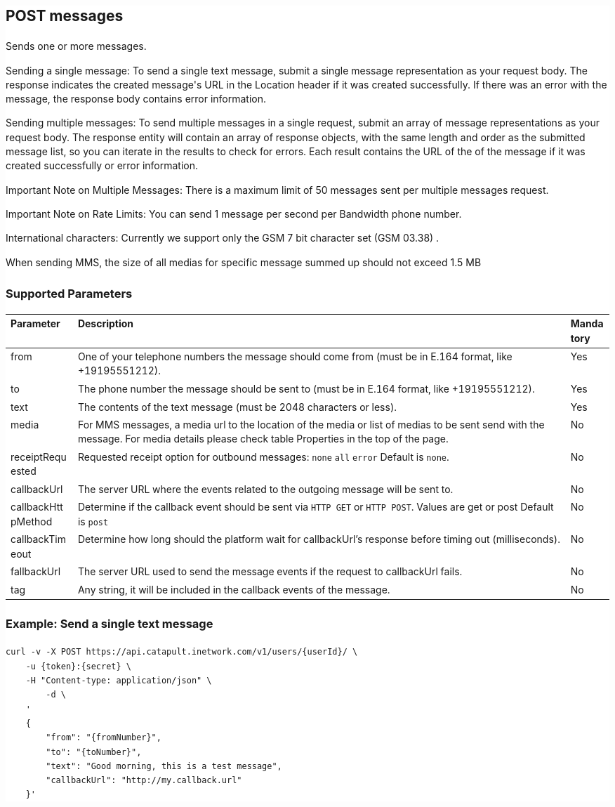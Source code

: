 ## POST messages
Sends one or more messages.

Sending a single message: To send a single text message, submit a single message representation as your request body. The response indicates the created message's URL in the Location header if it was created successfully. If there was an error with the message, the response body contains error information.

Sending multiple messages: To send multiple messages in a single request, submit an array of message representations as your request body. The response entity will contain an array of response objects, with the same length and order as the submitted message list, so you can iterate in the results to check for errors. Each result contains the URL of the of the message if it was created successfully or error information.

Important Note on Multiple Messages: There is a maximum limit of 50 messages sent per multiple messages request.

Important Note on Rate Limits: You can send 1 message per second per Bandwidth phone number.

International characters: Currently we support only the GSM 7 bit character set (GSM 03.38) .

<aside class="warning">
When sending MMS, the size of all medias for specific message summed up should not exceed 1.5 MB
</aside>

### Supported Parameters
| Parameter          | Description                                                                                                                                                                            | Mandatory |
|:-------------------|:---------------------------------------------------------------------------------------------------------------------------------------------------------------------------------------|:----------|
| from               | One of your telephone numbers the message should come from (must be in E.164 format, like +19195551212).                                                                               | Yes       |
| to                 | The phone number the message should be sent to (must be in E.164 format, like +19195551212).                                                                                           | Yes       |
| text               | The contents of the text message (must be 2048 characters or less).                                                                                                                    | Yes       |
| media              | For MMS messages, a media url to the location of the media or list of medias to be sent send with the message. For media details please check table Properties in the top of the page. | No        |
| receiptRequested   | Requested receipt option for outbound messages: `none` `all` `error` Default is `none`.                                                                                                | No        |
| callbackUrl        | The server URL where the events related to the outgoing message will be sent to.                                                                                                       | No        |
| callbackHttpMethod | Determine if the callback event should be sent via `HTTP GET` or `HTTP POST`. Values are get or post Default is `post`                                                                 | No        |
| callbackTimeout    | Determine how long should the platform wait for callbackUrl’s response before timing out (milliseconds).                                                                               | No        |
| fallbackUrl        | The server URL used to send the message events if the request to callbackUrl fails.                                                                                                    | No        |
| tag                | Any string, it will be included in the callback events of the message.                                                                                                                 | No        |

### Example: Send a single text message

```shell
curl -v -X POST https://api.catapult.inetwork.com/v1/users/{userId}/ \
	-u {token}:{secret} \
	-H "Content-type: application/json" \
		-d \
	'
	{
		"from": "{fromNumber}",
		"to": "{toNumber}",
		"text": "Good morning, this is a test message",
		"callbackUrl": "http://my.callback.url"
	}'
```
